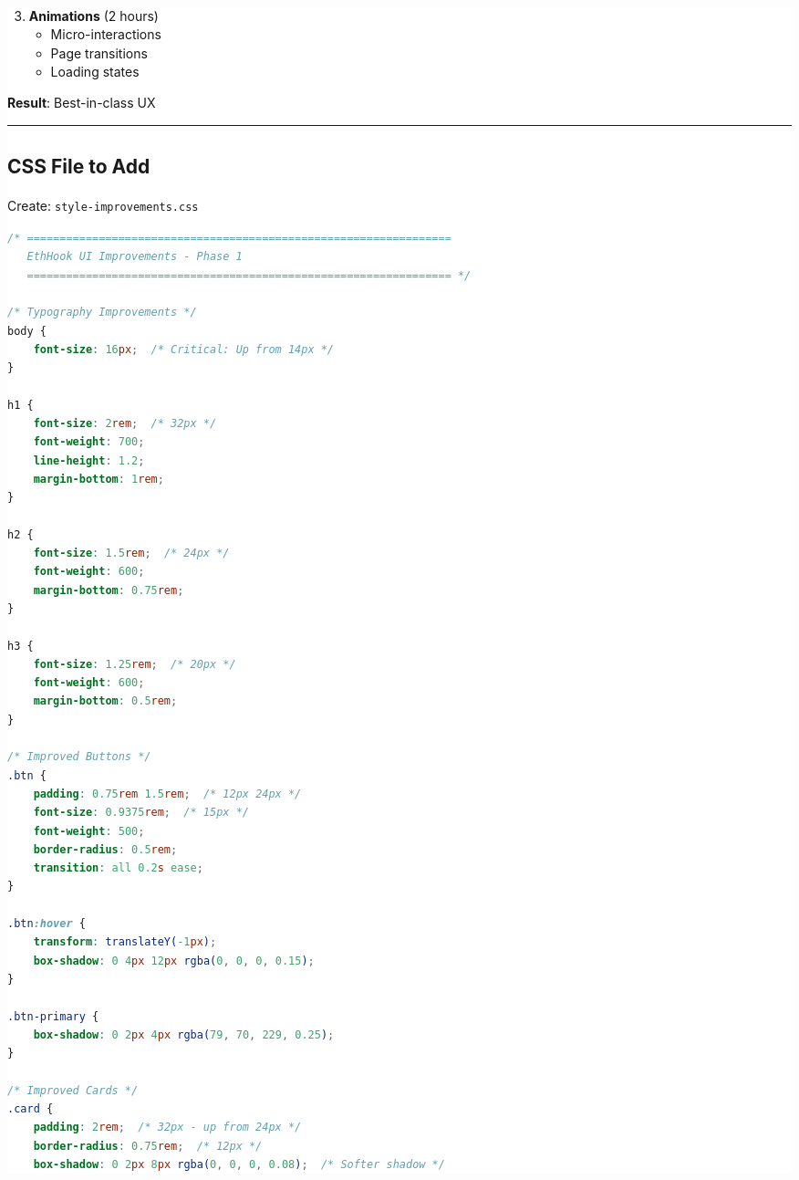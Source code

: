 3. **Animations** (2 hours)
   - Micro-interactions
   - Page transitions
   - Loading states

**Result**: Best-in-class UX

---

## CSS File to Add

Create: `style-improvements.css`

```css
/* =================================================================
   EthHook UI Improvements - Phase 1
   ================================================================= */

/* Typography Improvements */
body {
    font-size: 16px;  /* Critical: Up from 14px */
}

h1 {
    font-size: 2rem;  /* 32px */
    font-weight: 700;
    line-height: 1.2;
    margin-bottom: 1rem;
}

h2 {
    font-size: 1.5rem;  /* 24px */
    font-weight: 600;
    margin-bottom: 0.75rem;
}

h3 {
    font-size: 1.25rem;  /* 20px */
    font-weight: 600;
    margin-bottom: 0.5rem;
}

/* Improved Buttons */
.btn {
    padding: 0.75rem 1.5rem;  /* 12px 24px */
    font-size: 0.9375rem;  /* 15px */
    font-weight: 500;
    border-radius: 0.5rem;
    transition: all 0.2s ease;
}

.btn:hover {
    transform: translateY(-1px);
    box-shadow: 0 4px 12px rgba(0, 0, 0, 0.15);
}

.btn-primary {
    box-shadow: 0 2px 4px rgba(79, 70, 229, 0.25);
}

/* Improved Cards */
.card {
    padding: 2rem;  /* 32px - up from 24px */
    border-radius: 0.75rem;  /* 12px */
    box-shadow: 0 2px 8px rgba(0, 0, 0, 0.08);  /* Softer shadow */
```